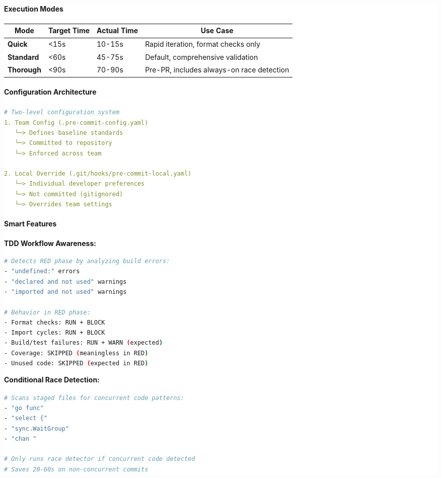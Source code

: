 #### Execution Modes

| Mode | Target Time | Actual Time | Use Case |
|------|-------------|-------------|----------|
| **Quick** | <15s | 10-15s | Rapid iteration, format checks only |
| **Standard** | <60s | 45-75s | Default, comprehensive validation |
| **Thorough** | <90s | 70-90s | Pre-PR, includes always-on race detection |

#### Configuration Architecture

```yaml
# Two-level configuration system
1. Team Config (.pre-commit-config.yaml)
   └─> Defines baseline standards
   └─> Committed to repository
   └─> Enforced across team

2. Local Override (.git/hooks/pre-commit-local.yaml)
   └─> Individual developer preferences
   └─> Not committed (gitignored)
   └─> Overrides team settings
```

#### Smart Features

**TDD Workflow Awareness:**
```bash
# Detects RED phase by analyzing build errors:
- "undefined:" errors
- "declared and not used" warnings
- "imported and not used" warnings

# Behavior in RED phase:
- Format checks: RUN + BLOCK
- Import cycles: RUN + BLOCK
- Build/test failures: RUN + WARN (expected)
- Coverage: SKIPPED (meaningless in RED)
- Unused code: SKIPPED (expected in RED)
```

**Conditional Race Detection:**
```bash
# Scans staged files for concurrent code patterns:
- "go func"
- "select {"
- "sync.WaitGroup"
- "chan "

# Only runs race detector if concurrent code detected
# Saves 20-60s on non-concurrent commits
```
